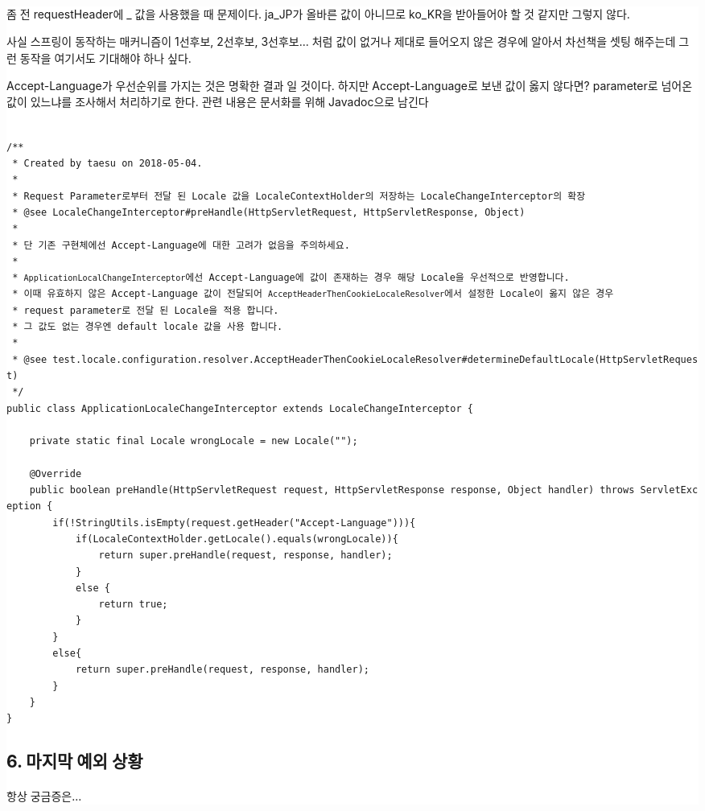 좀 전 requestHeader에 _ 값을 사용했을 때 문제이다.
ja_JP가 올바른 값이 아니므로 ko_KR을 받아들어야 할 것 같지만 그렇지 않다.

사실 스프링이 동작하는 매커니즘이 1선후보, 2선후보, 3선후보... 처럼 값이 없거나 제대로 들어오지 않은 경우에 알아서 
차선책을 셋팅 해주는데 그런 동작을 여기서도 기대해야 하나 싶다.

Accept-Language가 우선순위를 가지는 것은 명확한 결과 일 것이다. 하지만 Accept-Language로 보낸 값이 옳지 않다면?
parameter로 넘어온 값이 있느냐를 조사해서 처리하기로 한다. 관련 내용은 문서화를 위해 Javadoc으로 남긴다

<pre><code>
/**
 * Created by taesu on 2018-05-04.
 *
 * Request Parameter로부터 전달 된 Locale 값을 LocaleContextHolder의 저장하는 LocaleChangeInterceptor의 확장
 * @see LocaleChangeInterceptor#preHandle(HttpServletRequest, HttpServletResponse, Object)
 *
 * 단 기존 구현체에선 Accept-Language에 대한 고려가 없음을 주의하세요.
 *
 * <code>ApplicationLocalChangeInterceptor</code>에선 Accept-Language에 값이 존재하는 경우 해당 Locale을 우선적으로 반영합니다.
 * 이때 유효하지 않은 Accept-Language 값이 전달되어 <code>AcceptHeaderThenCookieLocaleResolver</code>에서 설정한 Locale이 옳지 않은 경우
 * request parameter로 전달 된 Locale을 적용 합니다.
 * 그 값도 없는 경우엔 default locale 값을 사용 합니다.
 *
 * @see test.locale.configuration.resolver.AcceptHeaderThenCookieLocaleResolver#determineDefaultLocale(HttpServletRequest)
 */
public class ApplicationLocaleChangeInterceptor extends LocaleChangeInterceptor {

    private static final Locale wrongLocale = new Locale("");

    @Override
    public boolean preHandle(HttpServletRequest request, HttpServletResponse response, Object handler) throws ServletException {
        if(!StringUtils.isEmpty(request.getHeader("Accept-Language"))){
            if(LocaleContextHolder.getLocale().equals(wrongLocale)){
                return super.preHandle(request, response, handler);
            }
            else {
                return true;
            }
        }
        else{
            return super.preHandle(request, response, handler);
        }
    }
}
</code></pre>

## 6. 마지막 예외 상황
항상 궁금증은...
